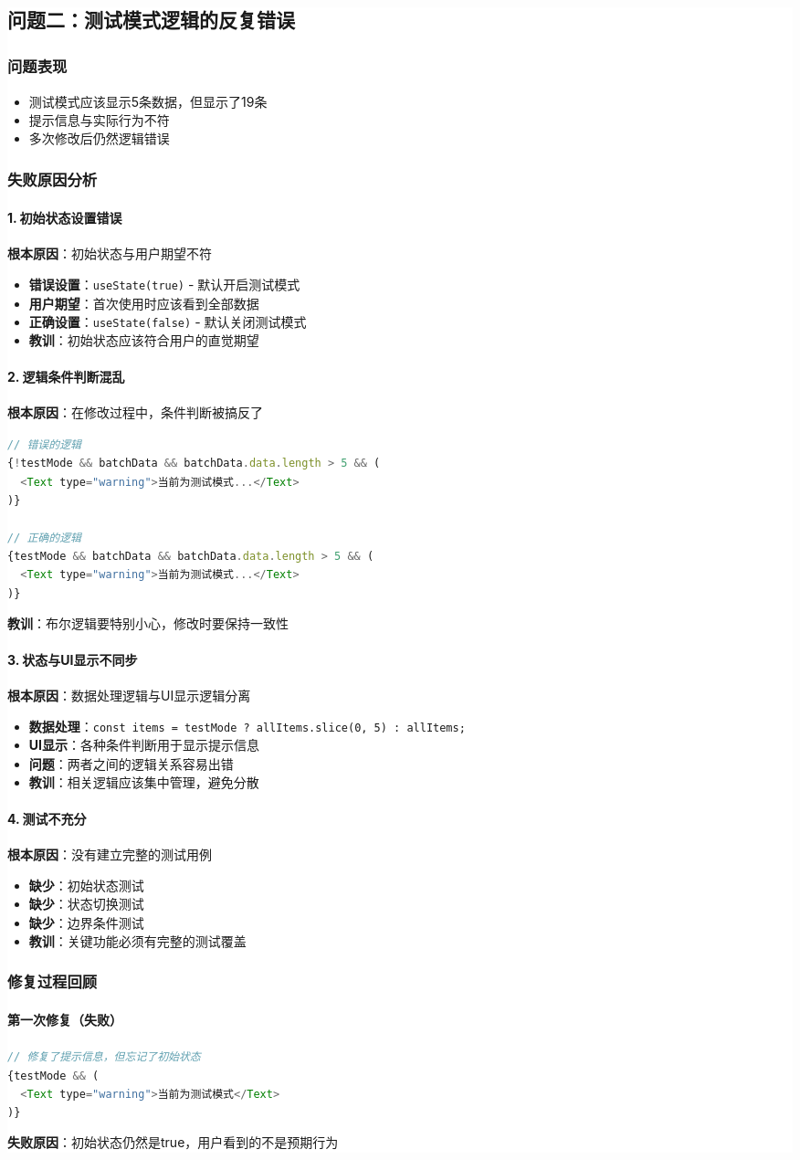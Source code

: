 ## 问题二：测试模式逻辑的反复错误

### 问题表现
- 测试模式应该显示5条数据，但显示了19条
- 提示信息与实际行为不符
- 多次修改后仍然逻辑错误

### 失败原因分析

#### 1. 初始状态设置错误
**根本原因**：初始状态与用户期望不符
- **错误设置**：`useState(true)` - 默认开启测试模式
- **用户期望**：首次使用时应该看到全部数据
- **正确设置**：`useState(false)` - 默认关闭测试模式
- **教训**：初始状态应该符合用户的直觉期望

#### 2. 逻辑条件判断混乱
**根本原因**：在修改过程中，条件判断被搞反了
```javascript
// 错误的逻辑
{!testMode && batchData && batchData.data.length > 5 && (
  <Text type="warning">当前为测试模式...</Text>
)}

// 正确的逻辑
{testMode && batchData && batchData.data.length > 5 && (
  <Text type="warning">当前为测试模式...</Text>
)}
```
**教训**：布尔逻辑要特别小心，修改时要保持一致性

#### 3. 状态与UI显示不同步
**根本原因**：数据处理逻辑与UI显示逻辑分离
- **数据处理**：`const items = testMode ? allItems.slice(0, 5) : allItems;`
- **UI显示**：各种条件判断用于显示提示信息
- **问题**：两者之间的逻辑关系容易出错
- **教训**：相关逻辑应该集中管理，避免分散

#### 4. 测试不充分
**根本原因**：没有建立完整的测试用例
- **缺少**：初始状态测试
- **缺少**：状态切换测试
- **缺少**：边界条件测试
- **教训**：关键功能必须有完整的测试覆盖

### 修复过程回顾

#### 第一次修复（失败）
```javascript
// 修复了提示信息，但忘记了初始状态
{testMode && (
  <Text type="warning">当前为测试模式</Text>
)}
```
**失败原因**：初始状态仍然是true，用户看到的不是预期行为
